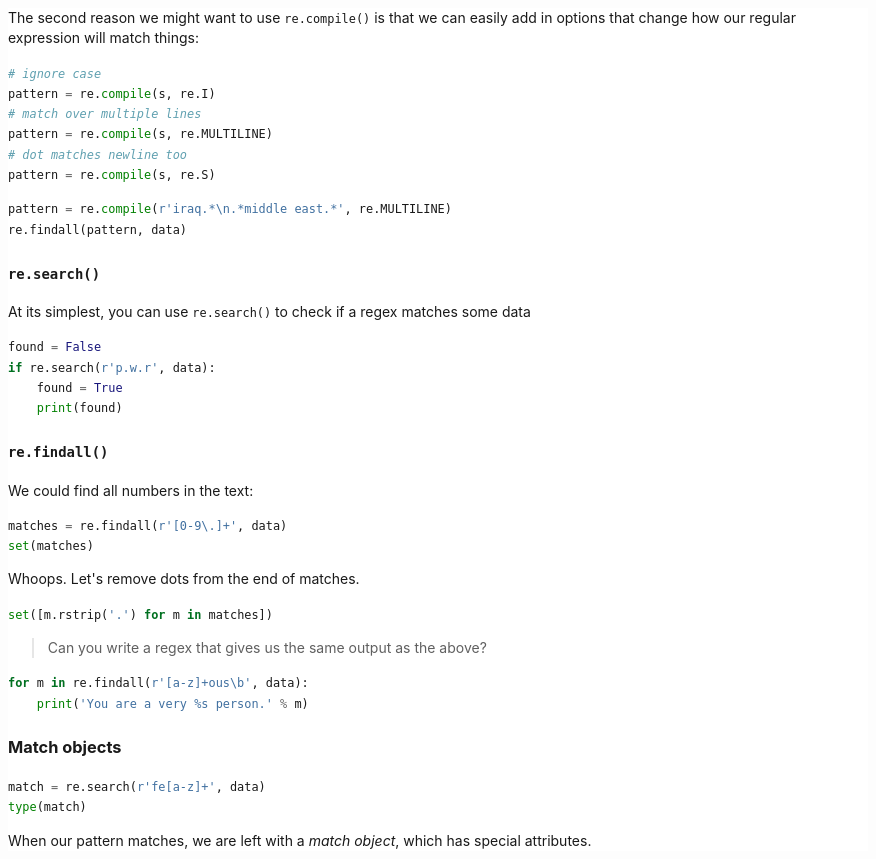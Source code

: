 The second reason we might want to use `re.compile()` is that we can easily add in options that change how our regular expression will match things:

```python
# ignore case
pattern = re.compile(s, re.I)
# match over multiple lines
pattern = re.compile(s, re.MULTILINE)
# dot matches newline too
pattern = re.compile(s, re.S)
```

```python
pattern = re.compile(r'iraq.*\n.*middle east.*', re.MULTILINE)
re.findall(pattern, data)
```

### `re.search()`

At its simplest, you can use `re.search()` to check if a regex matches some data

```python
found = False
if re.search(r'p.w.r', data):
    found = True
    print(found)
```

### `re.findall()`

We could find all numbers in the text:

```python
matches = re.findall(r'[0-9\.]+', data)
set(matches)
```

Whoops. Let's remove dots from the end of matches.

```python
set([m.rstrip('.') for m in matches])
```

> Can you write a regex that gives us the same output as the above?

```python
for m in re.findall(r'[a-z]+ous\b', data):
    print('You are a very %s person.' % m)
```

### Match objects

```python
match = re.search(r'fe[a-z]+', data)
type(match)
```

When our pattern matches, we are left with a *match object*, which has special attributes.
